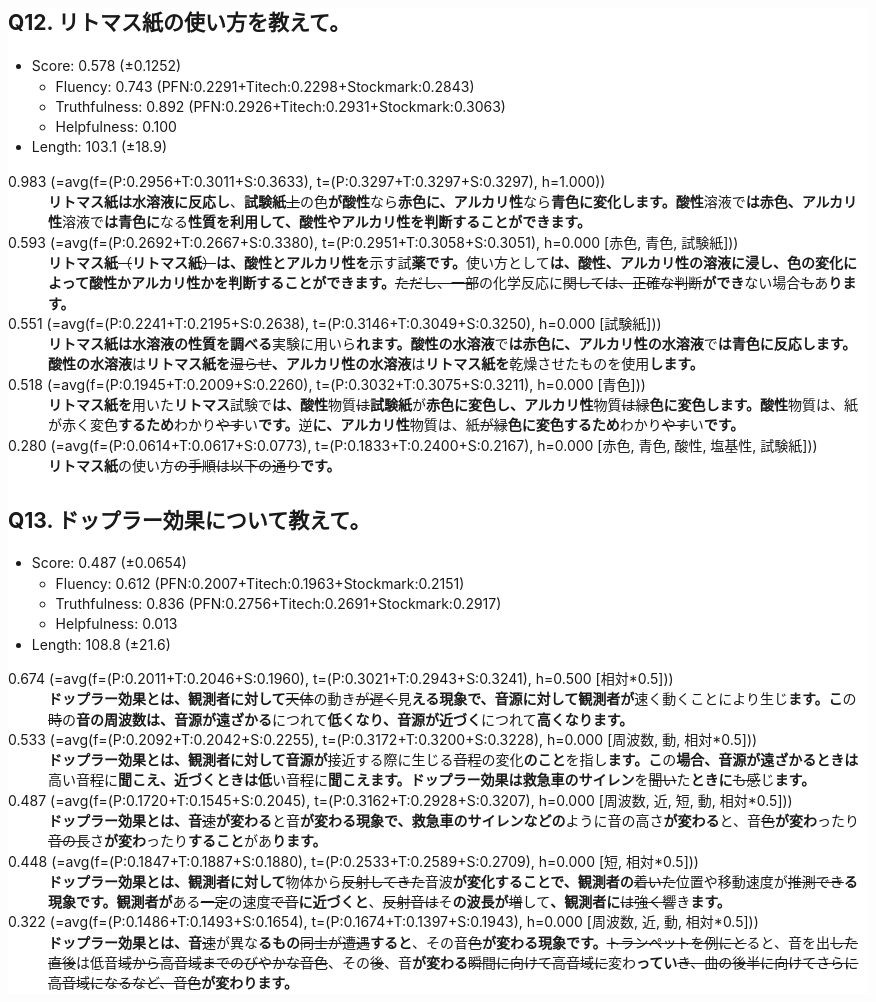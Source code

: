 ## <a name="Q12"></a>Q12. リトマス紙の使い方を教えて。

- Score: 0.578 (±0.1252)
  - Fluency: 0.743 (PFN:0.2291+Titech:0.2298+Stockmark:0.2843)
  - Truthfulness: 0.892 (PFN:0.2926+Titech:0.2931+Stockmark:0.3063)
  - Helpfulness: 0.100
- Length: 103.1 (±18.9)

<dl>
<dt>0.983 (=avg(f=(P:0.2956+T:0.3011+S:0.3633), t=(P:0.3297+T:0.3297+S:0.3297), h=1.000))</dt>
<dd><b>リトマス紙は水溶液に反応し</b>、<b>試験紙</b><s>上</s>の色<b>が酸性</b>なら<b>赤色に、アルカリ性</b>なら<b>青色に変化します。酸性</b>溶液で<b>は赤色、アルカリ性</b>溶液で<b>は青色に</b>なる<b>性質を利用して、酸性やアルカリ性を判断することができます。</b></dd>
<dt>0.593 (=avg(f=(P:0.2692+T:0.2667+S:0.3380), t=(P:0.2951+T:0.3058+S:0.3051), h=0.000 [赤色, 青色, 試験紙]))</dt>
<dd><b>リトマス紙</b><s>（</s><b>リトマス紙</b><s>）</s><b>は、酸性とアルカリ性を</b>示す試<b>薬です。</b>使い方として<b>は、酸性、アルカリ性の溶液に浸し、色の変化によって酸性かアルカリ性かを判断することができます。</b><s>ただし、一部</s>の化学反応に<s>関しては、正確な判断</s><b>ができ</b>ない場合<s>も</s>あ<b>ります。</b></dd>
<dt>0.551 (=avg(f=(P:0.2241+T:0.2195+S:0.2638), t=(P:0.3146+T:0.3049+S:0.3250), h=0.000 [試験紙]))</dt>
<dd><b>リトマス紙は水溶液の性質を調べる</b>実験に用いら<b>れます。酸性の水溶液</b>で<b>は赤色に、アルカリ性の水溶液</b>で<b>は青色に反応します。酸性の水溶液</b>は<b>リトマス紙を</b><s>湿らせ</s><b>、アルカリ性の水溶液</b>は<b>リトマス紙を</b>乾燥させたものを使用<b>します。</b></dd>
<dt>0.518 (=avg(f=(P:0.1945+T:0.2009+S:0.2260), t=(P:0.3032+T:0.3075+S:0.3211), h=0.000 [青色]))</dt>
<dd><b>リトマス紙を</b>用いた<b>リトマス</b>試験で<b>は、酸性</b>物質<s>は</s><b>試験紙</b>が<b>赤色に変色し、アルカリ性</b>物質<s>は緑</s><b>色に変色します。酸性</b>物質は、紙が赤く変色<b>するため</b>わかり<s>やす</s>い<b>です。</b>逆<b>に、アルカリ性</b>物質は、紙<s>が緑</s><b>色に変色するため</b>わかり<s>やす</s>い<b>です。</b></dd>
<dt>0.280 (=avg(f=(P:0.0614+T:0.0617+S:0.0773), t=(P:0.1833+T:0.2400+S:0.2167), h=0.000 [赤色, 青色, 酸性, 塩基性, 試験紙]))</dt>
<dd><b>リトマス紙</b>の使い方<s>の手順は以下の通り</s><b>です。</b></dd>
</dl>

## <a name="Q13"></a>Q13. ドップラー効果について教えて。

- Score: 0.487 (±0.0654)
  - Fluency: 0.612 (PFN:0.2007+Titech:0.1963+Stockmark:0.2151)
  - Truthfulness: 0.836 (PFN:0.2756+Titech:0.2691+Stockmark:0.2917)
  - Helpfulness: 0.013
- Length: 108.8 (±21.6)

<dl>
<dt>0.674 (=avg(f=(P:0.2011+T:0.2046+S:0.1960), t=(P:0.3021+T:0.2943+S:0.3241), h=0.500 [相対*0.5]))</dt>
<dd><b>ドップラー効果とは、観測者に対して</b><s>天体</s>の動き<s>が遅く</s>見<b>える現象で、音源に対して観測者が</b>速く動くことにより生じ<b>ます。こ</b>の<s>時</s>の<b>音の周波数は、音源が遠ざかる</b>につれて<b>低くなり、音源が近づく</b>につれて<b>高くなります。</b></dd>
<dt>0.533 (=avg(f=(P:0.2092+T:0.2042+S:0.2255), t=(P:0.3172+T:0.3200+S:0.3228), h=0.000 [周波数, 動, 相対*0.5]))</dt>
<dd><b>ドップラー効果とは、観測者に対して音源が</b>接近する際に生じる<s>音程</s>の変化<b>のこと</b>を指し<b>ます。こ</b>の<b>場合、音源が遠ざかるときは</b>高い音<s>程</s>に<b>聞こえ、近づくときは低</b>い音<s>程</s>に<b>聞こえます。ドップラー効果は救急車のサイレン</b>を<s>聞い</s>た<b>ときに</b><s>も感</s>じ<b>ます。</b></dd>
<dt>0.487 (=avg(f=(P:0.1720+T:0.1545+S:0.2045), t=(P:0.3162+T:0.2928+S:0.3207), h=0.000 [周波数, 近, 短, 動, 相対*0.5]))</dt>
<dd><b>ドップラー効果とは、音</b><s>速</s><b>が変わる</b>と音<b>が変わる現象で、救急車のサイレンなどの</b>ように音の高さ<b>が変わる</b>と、音<s>色</s><b>が変わ</b>ったり<s>音の長</s>さ<b>が変わ</b>ったり<b>すること</b>があ<b>ります。</b></dd>
<dt>0.448 (=avg(f=(P:0.1847+T:0.1887+S:0.1880), t=(P:0.2533+T:0.2589+S:0.2709), h=0.000 [短, 相対*0.5]))</dt>
<dd><b>ドップラー効果とは、観測者に対して</b>物体から<s>反射してきた</s>音波<b>が変化することで、観測者の</b><s>着いた</s>位置や移動速度が<s>推測でき</s><b>る現象です。観測者が</b>ある<s>一定</s>の速度<s>で音</s><b>に近づくと</b>、<s>反射音は</s>そ<b>の波長が</b><s>増</s>して<b>、観測者に</b><s>は強く響</s>き<b>ます。</b></dd>
<dt>0.322 (=avg(f=(P:0.1486+T:0.1493+S:0.1654), t=(P:0.1674+T:0.1397+S:0.1943), h=0.000 [周波数, 近, 動, 相対*0.5]))</dt>
<dd><b>ドップラー効果とは、音</b><s>速</s>が異な<b>るもの</b><s>同士が遭遇</s><b>すると</b>、その音<s>色</s><b>が変わる現象です。</b><s>トランペットを例にと</s>ると、音を出<s>した直後</s>は低音<s>域から高音域までのびやかな音色</s>、その<s>後</s>、音<b>が変わる</b><s>瞬間に向けて高音域に</s>変わ<b>ってい</b><s>き、曲の後半に向けてさらに高音域になるなど、音色</s><b>が変わります。</b></dd>
</dl>
